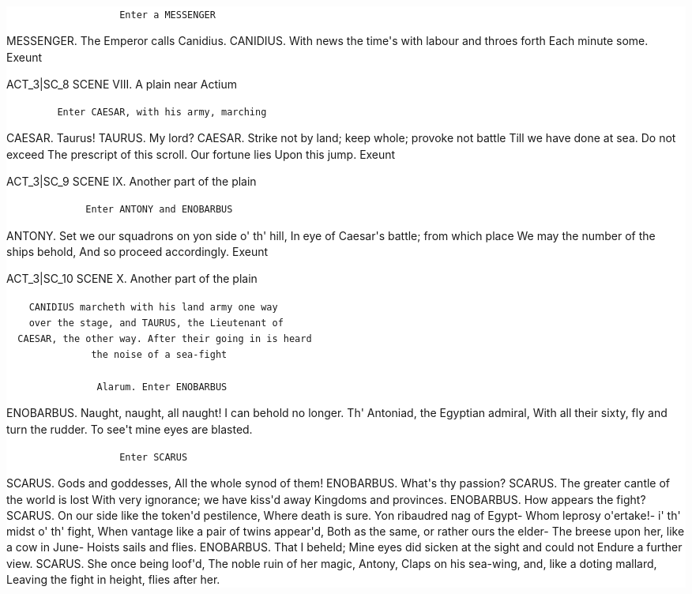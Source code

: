                         Enter a MESSENGER

  MESSENGER. The Emperor calls Canidius.
  CANIDIUS. With news the time's with labour and throes forth
    Each minute some.                                     Exeunt

ACT_3|SC_8
                          SCENE VIII.
                      A plain near Actium

             Enter CAESAR, with his army, marching

  CAESAR. Taurus!
  TAURUS. My lord?
  CAESAR. Strike not by land; keep whole; provoke not battle
    Till we have done at sea. Do not exceed
    The prescript of this scroll. Our fortune lies
    Upon this jump.                                       Exeunt

ACT_3|SC_9
                           SCENE IX.
                  Another part of the plain

                  Enter ANTONY and ENOBARBUS

  ANTONY. Set we our squadrons on yon side o' th' hill,
    In eye of Caesar's battle; from which place
    We may the number of the ships behold,
    And so proceed accordingly.                           Exeunt

ACT_3|SC_10
                           SCENE X.
                 Another part of the plain

        CANIDIUS marcheth with his land army one way
        over the stage, and TAURUS, the Lieutenant of
      CAESAR, the other way. After their going in is heard
                   the noise of a sea-fight

                    Alarum. Enter ENOBARBUS

  ENOBARBUS. Naught, naught, all naught! I can behold no longer.
    Th' Antoniad, the Egyptian admiral,
    With all their sixty, fly and turn the rudder.
    To see't mine eyes are blasted.

                        Enter SCARUS

  SCARUS. Gods and goddesses,
    All the whole synod of them!
  ENOBARBUS. What's thy passion?
  SCARUS. The greater cantle of the world is lost
    With very ignorance; we have kiss'd away
    Kingdoms and provinces.
  ENOBARBUS. How appears the fight?
  SCARUS. On our side like the token'd pestilence,
    Where death is sure. Yon ribaudred nag of Egypt-
    Whom leprosy o'ertake!- i' th' midst o' th' fight,
    When vantage like a pair of twins appear'd,
    Both as the same, or rather ours the elder-
    The breese upon her, like a cow in June-
    Hoists sails and flies.
  ENOBARBUS. That I beheld;
    Mine eyes did sicken at the sight and could not
    Endure a further view.
  SCARUS. She once being loof'd,
    The noble ruin of her magic, Antony,
    Claps on his sea-wing, and, like a doting mallard,
    Leaving the fight in height, flies after her.